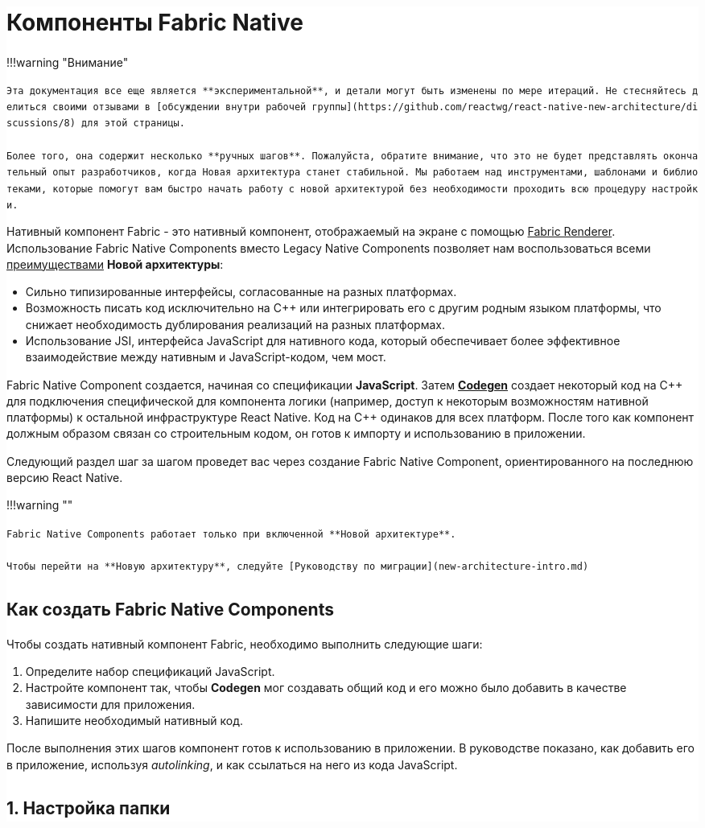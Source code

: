 # Компоненты Fabric Native

!!!warning "Внимание"

    Эта документация все еще является **экспериментальной**, и детали могут быть изменены по мере итераций. Не стесняйтесь делиться своими отзывами в [обсуждении внутри рабочей группы](https://github.com/reactwg/react-native-new-architecture/discussions/8) для этой страницы.

    Более того, она содержит несколько **ручных шагов**. Пожалуйста, обратите внимание, что это не будет представлять окончательный опыт разработчиков, когда Новая архитектура станет стабильной. Мы работаем над инструментами, шаблонами и библиотеками, которые помогут вам быстро начать работу с новой архитектурой без необходимости проходить всю процедуру настройки.

Нативный компонент Fabric - это нативный компонент, отображаемый на экране с помощью [Fabric Renderer](https://reactnative.dev/architecture/fabric-renderer). Использование Fabric Native Components вместо Legacy Native Components позволяет нам воспользоваться всеми [преимуществами](the-new-architecture-why.md) **Новой архитектуры**:

-   Сильно типизированные интерфейсы, согласованные на разных платформах.
-   Возможность писать код исключительно на C++ или интегрировать его с другим родным языком платформы, что снижает необходимость дублирования реализаций на разных платформах.
-   Использование JSI, интерфейса JavaScript для нативного кода, который обеспечивает более эффективное взаимодействие между нативным и JavaScript-кодом, чем мост.

Fabric Native Component создается, начиная со спецификации **JavaScript**. Затем [**Codegen**](the-new-architecture-pillars-codegen.md) создает некоторый код на C++ для подключения специфической для компонента логики (например, доступ к некоторым возможностям нативной платформы) к остальной инфраструктуре React Native. Код на C++ одинаков для всех платформ. После того как компонент должным образом связан со строительным кодом, он готов к импорту и использованию в приложении.

Следующий раздел шаг за шагом проведет вас через создание Fabric Native Component, ориентированного на последнюю версию React Native.

!!!warning ""

    Fabric Native Components работает только при включенной **Новой архитектуре**.

    Чтобы перейти на **Новую архитектуру**, следуйте [Руководству по миграции](new-architecture-intro.md)

## Как создать Fabric Native Components

Чтобы создать нативный компонент Fabric, необходимо выполнить следующие шаги:

1.  Определите набор спецификаций JavaScript.
2.  Настройте компонент так, чтобы **Codegen** мог создавать общий код и его можно было добавить в качестве зависимости для приложения.
3.  Напишите необходимый нативный код.

После выполнения этих шагов компонент готов к использованию в приложении. В руководстве показано, как добавить его в приложение, используя _autolinking_, и как ссылаться на него из кода JavaScript.

## 1. Настройка папки
